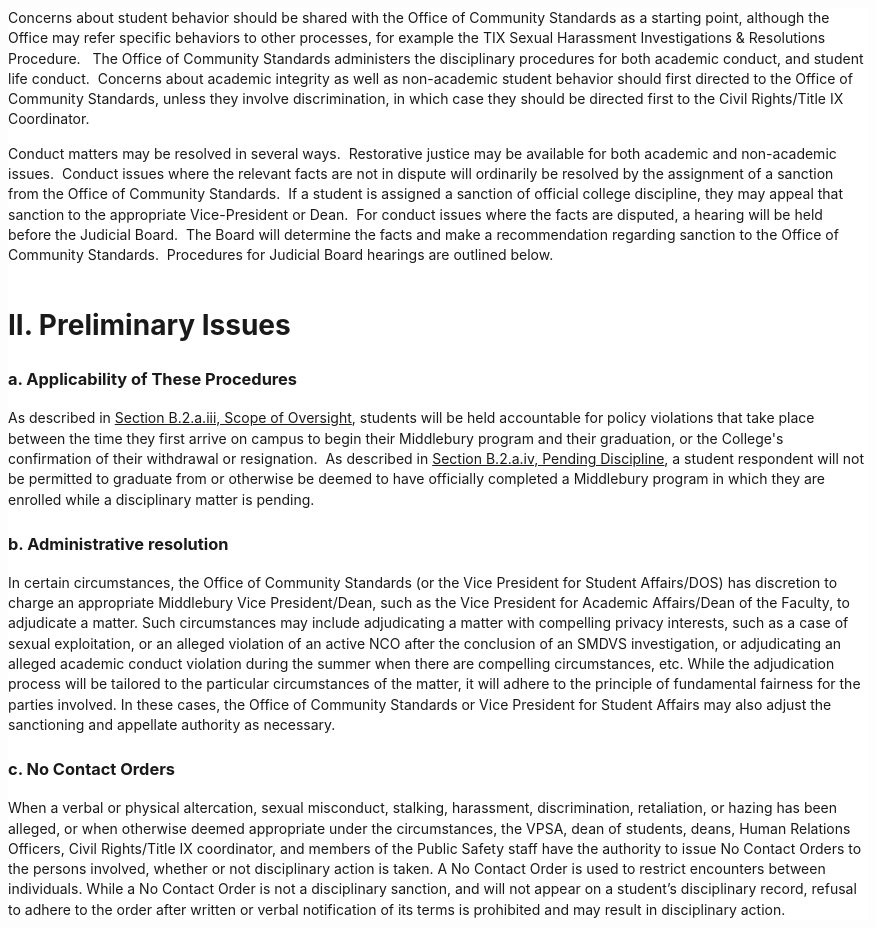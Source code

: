 Concerns about student behavior should be shared with the Office of Community Standards as a starting point, although the Office may refer specific behaviors to other processes, for example the TIX Sexual Harassment Investigations & Resolutions Procedure.   The Office of Community Standards administers the disciplinary procedures for both academic conduct, and student life conduct.  Concerns about academic integrity as well as non-academic student behavior should first directed to the Office of Community Standards, unless they involve discrimination, in which case they should be directed first to the Civil Rights/Title IX Coordinator.

Conduct matters may be resolved in several ways.  Restorative justice may be available for both academic and non-academic issues.  Conduct issues where the relevant facts are not in dispute will ordinarily be resolved by the assignment of a sanction from the Office of Community Standards.  If a student is assigned a sanction of official college discipline, they may appeal that sanction to the appropriate Vice-President or Dean.  For conduct issues where the facts are disputed, a hearing will be held before the Judicial Board.  The Board will determine the facts and make a recommendation regarding sanction to the Office of Community Standards.  Procedures for Judicial Board hearings are outlined below.

# <a name="prelimissues" id="prelimissues"></a>II. Preliminary Issues

### <a name="applicability" id="applicability"></a>a. Applicability of These Procedures

As described in [Section B.2.a.iii, Scope of Oversight](/pages/ii-ug-college-policies/ug-policies/res-life-conduct-policies/a-introductory-matters), students will be held accountable for policy violations that take place between the time they first arrive on campus to begin their Middlebury program and their graduation, or the College's confirmation of their withdrawal or resignation.  As described in [Section B.2.a.iv, Pending Discipline](/pages/ii-ug-college-policies/ug-policies/res-life-conduct-policies/a-introductory-matters), a student respondent will not be permitted to graduate from or otherwise be deemed to have officially completed a Middlebury program in which they are enrolled while a disciplinary matter is pending.

### <a name="adminresolution" id="adminresolution"></a>b. Administrative resolution

In certain circumstances, the Office of Community Standards (or the Vice President for Student Affairs/DOS) has discretion to charge an appropriate Middlebury Vice President/Dean, such as the Vice President for Academic Affairs/Dean of the Faculty, to adjudicate a matter. Such circumstances may include adjudicating a matter with compelling privacy interests, such as a case of sexual exploitation, or an alleged violation of an active NCO after the conclusion of an SMDVS investigation, or adjudicating an alleged academic conduct violation during the summer when there are compelling circumstances, etc. While the adjudication process will be tailored to the particular circumstances of the matter, it will adhere to the principle of fundamental fairness for the parties involved. In these cases, the Office of Community Standards or Vice President for Student Affairs may also adjust the sanctioning and appellate authority as necessary.

### <a name="NCO" id="NCO"></a>c. No Contact Orders

When a verbal or physical altercation, sexual misconduct, stalking, harassment, discrimination, retaliation, or hazing has been alleged, or when otherwise deemed appropriate under the circumstances, the VPSA, dean of students, deans, Human Relations Officers, Civil Rights/Title IX coordinator, and members of the Public Safety staff have the authority to issue No Contact Orders to the persons involved, whether or not disciplinary action is taken. A No Contact Order is used to restrict encounters between individuals. While a No Contact Order is not a disciplinary sanction, and will not appear on a student’s disciplinary record, refusal to adhere to the order after written or verbal notification of its terms is prohibited and may result in disciplinary action.
